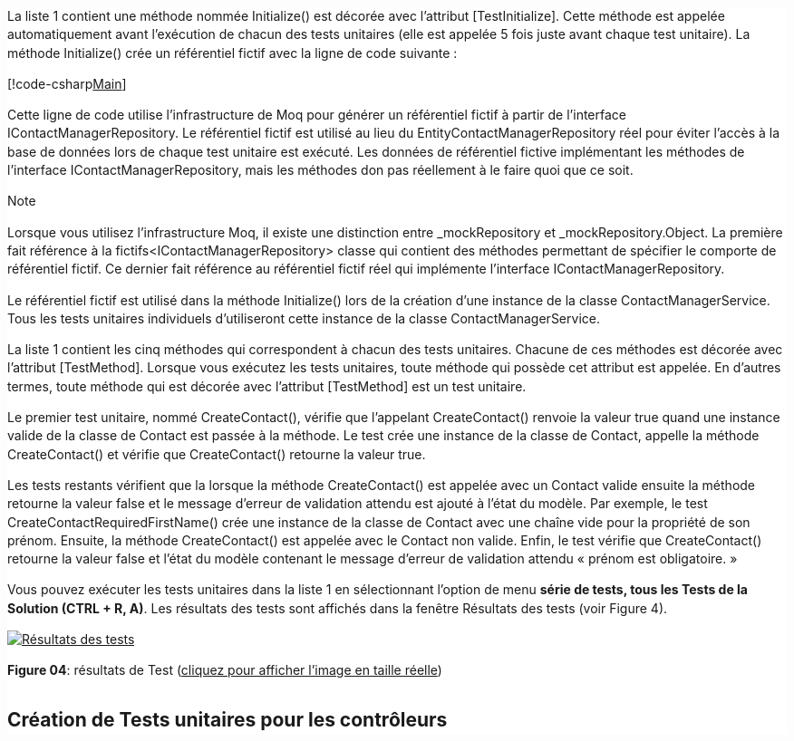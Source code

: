 
La liste 1 contient une méthode nommée Initialize() est décorée avec l’attribut [TestInitialize]. Cette méthode est appelée automatiquement avant l’exécution de chacun des tests unitaires (elle est appelée 5 fois juste avant chaque test unitaire). La méthode Initialize() crée un référentiel fictif avec la ligne de code suivante :

[!code-csharp[Main](iteration-5-create-unit-tests-cs/samples/sample2.cs)]

Cette ligne de code utilise l’infrastructure de Moq pour générer un référentiel fictif à partir de l’interface IContactManagerRepository. Le référentiel fictif est utilisé au lieu du EntityContactManagerRepository réel pour éviter l’accès à la base de données lors de chaque test unitaire est exécuté. Les données de référentiel fictive implémentant les méthodes de l’interface IContactManagerRepository, mais les méthodes don pas réellement à le faire quoi que ce soit.

> [!NOTE] 
> 
> Lorsque vous utilisez l’infrastructure Moq, il existe une distinction entre \_mockRepository et \_mockRepository.Object. La première fait référence à la fictifs&lt;IContactManagerRepository&gt; classe qui contient des méthodes permettant de spécifier le comporte de référentiel fictif. Ce dernier fait référence au référentiel fictif réel qui implémente l’interface IContactManagerRepository.


Le référentiel fictif est utilisé dans la méthode Initialize() lors de la création d’une instance de la classe ContactManagerService. Tous les tests unitaires individuels d’utiliseront cette instance de la classe ContactManagerService.

La liste 1 contient les cinq méthodes qui correspondent à chacun des tests unitaires. Chacune de ces méthodes est décorée avec l’attribut [TestMethod]. Lorsque vous exécutez les tests unitaires, toute méthode qui possède cet attribut est appelée. En d’autres termes, toute méthode qui est décorée avec l’attribut [TestMethod] est un test unitaire.

Le premier test unitaire, nommé CreateContact(), vérifie que l’appelant CreateContact() renvoie la valeur true quand une instance valide de la classe de Contact est passée à la méthode. Le test crée une instance de la classe de Contact, appelle la méthode CreateContact() et vérifie que CreateContact() retourne la valeur true.

Les tests restants vérifient que la lorsque la méthode CreateContact() est appelée avec un Contact valide ensuite la méthode retourne la valeur false et le message d’erreur de validation attendu est ajouté à l’état du modèle. Par exemple, le test CreateContactRequiredFirstName() crée une instance de la classe de Contact avec une chaîne vide pour la propriété de son prénom. Ensuite, la méthode CreateContact() est appelée avec le Contact non valide. Enfin, le test vérifie que CreateContact() retourne la valeur false et l’état du modèle contenant le message d’erreur de validation attendu « prénom est obligatoire. »

Vous pouvez exécuter les tests unitaires dans la liste 1 en sélectionnant l’option de menu **série de tests, tous les Tests de la Solution (CTRL + R, A)**. Les résultats des tests sont affichés dans la fenêtre Résultats des tests (voir Figure 4).


[![Résultats des tests](iteration-5-create-unit-tests-cs/_static/image4.jpg)](iteration-5-create-unit-tests-cs/_static/image7.png)

**Figure 04**: résultats de Test ([cliquez pour afficher l’image en taille réelle](iteration-5-create-unit-tests-cs/_static/image8.png))


## <a name="creating-unit-tests-for-controllers"></a>Création de Tests unitaires pour les contrôleurs

